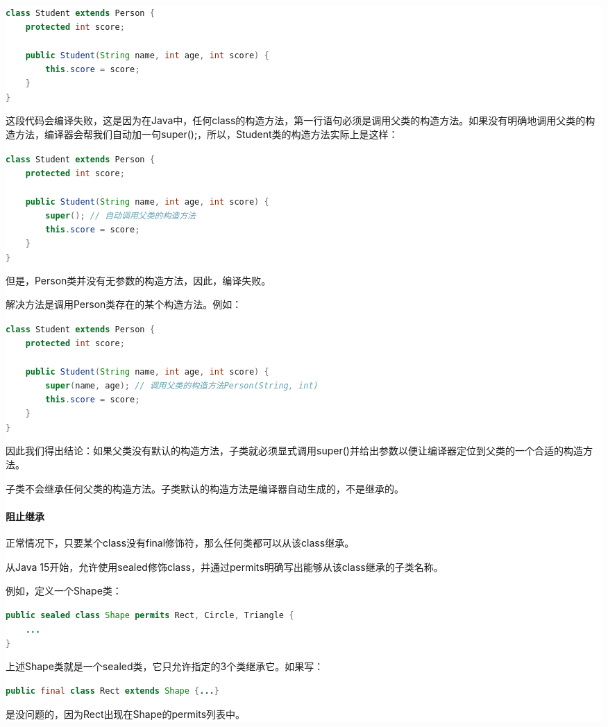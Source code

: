 ```java
class Student extends Person {
    protected int score;

    public Student(String name, int age, int score) {
        this.score = score;
    }
}
```

这段代码会编译失败，这是因为在Java中，任何class的构造方法，第一行语句必须是调用父类的构造方法。如果没有明确地调用父类的构造方法，编译器会帮我们自动加一句super();，所以，Student类的构造方法实际上是这样：
```java
class Student extends Person {
    protected int score;

    public Student(String name, int age, int score) {
        super(); // 自动调用父类的构造方法
        this.score = score;
    }
}
```
但是，Person类并没有无参数的构造方法，因此，编译失败。

解决方法是调用Person类存在的某个构造方法。例如：
```java
class Student extends Person {
    protected int score;

    public Student(String name, int age, int score) {
        super(name, age); // 调用父类的构造方法Person(String, int)
        this.score = score;
    }
}
```

因此我们得出结论：如果父类没有默认的构造方法，子类就必须显式调用super()并给出参数以便让编译器定位到父类的一个合适的构造方法。

子类不会继承任何父类的构造方法。子类默认的构造方法是编译器自动生成的，不是继承的。

#### 阻止继承
正常情况下，只要某个class没有final修饰符，那么任何类都可以从该class继承。

从Java 15开始，允许使用sealed修饰class，并通过permits明确写出能够从该class继承的子类名称。

例如，定义一个Shape类：
```java
public sealed class Shape permits Rect, Circle, Triangle {
    ...
}
```
上述Shape类就是一个sealed类，它只允许指定的3个类继承它。如果写：
```java
public final class Rect extends Shape {...}
```
是没问题的，因为Rect出现在Shape的permits列表中。
